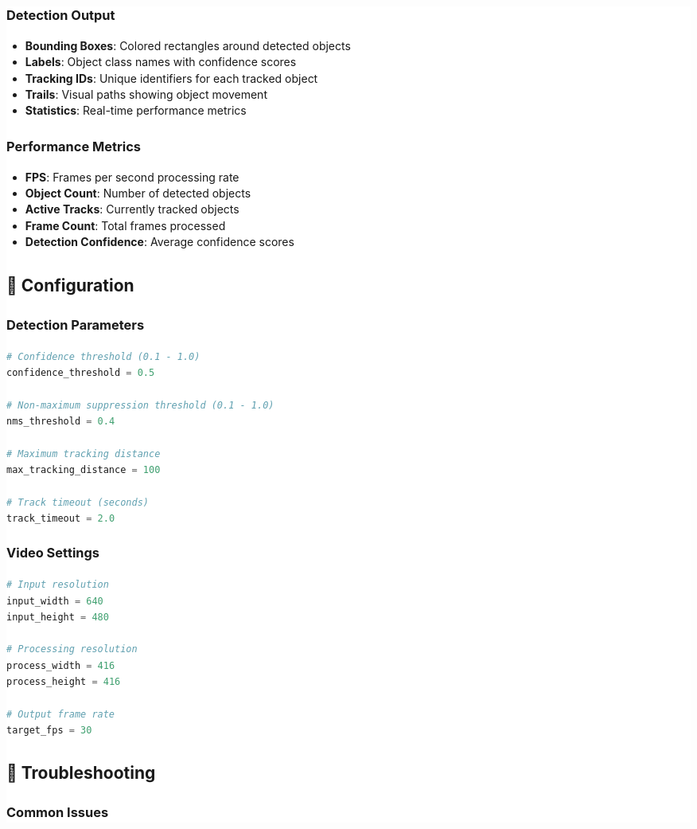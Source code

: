 ### Detection Output
- **Bounding Boxes**: Colored rectangles around detected objects
- **Labels**: Object class names with confidence scores
- **Tracking IDs**: Unique identifiers for each tracked object
- **Trails**: Visual paths showing object movement
- **Statistics**: Real-time performance metrics

### Performance Metrics
- **FPS**: Frames per second processing rate
- **Object Count**: Number of detected objects
- **Active Tracks**: Currently tracked objects
- **Frame Count**: Total frames processed
- **Detection Confidence**: Average confidence scores

## 🔧 Configuration

### Detection Parameters
```python
# Confidence threshold (0.1 - 1.0)
confidence_threshold = 0.5

# Non-maximum suppression threshold (0.1 - 1.0)
nms_threshold = 0.4

# Maximum tracking distance
max_tracking_distance = 100

# Track timeout (seconds)
track_timeout = 2.0
```

### Video Settings
```python
# Input resolution
input_width = 640
input_height = 480

# Processing resolution
process_width = 416
process_height = 416

# Output frame rate
target_fps = 30
```

## 🚨 Troubleshooting

### Common Issues
